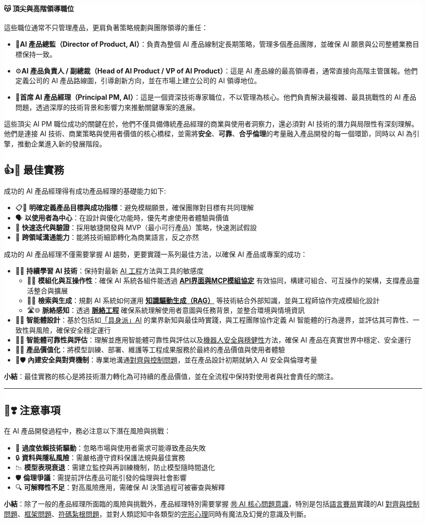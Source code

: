 #### 😽 頂尖與高階領導職位

這些職位通常不只管理產品，更肩負著策略規劃與團隊領導的重任：

- 🧭**AI 產品總監（Director of Product, AI）**：負責為整個 AI 產品線制定長期策略，管理多個產品團隊，並確保 AI 願景與公司整體業務目標保持一致。
    
- ⚙️**AI 產品負責人 / 副總裁（Head of AI Product / VP of AI Product）**：這是 AI 產品線的最高領導者，通常直接向高階主管匯報。他們定義公司的 AI 產品路線圖，引導創新方向，並在市場上建立公司的 AI 領導地位。
    
- 🍥**首席 AI 產品經理（Principal PM, AI）**：這是一個資深技術專家職位，不以管理為核心。他們負責解決最複雜、最具挑戰性的 AI 產品問題，透過深厚的技術背景和影響力來推動關鍵專案的進展。
    
這些頂尖 AI PM 職位成功的關鍵在於，他們不僅具備傳統產品經理的商業與使用者洞察力，還必須對 AI 技術的潛力與局限性有深刻理解。他們是連接 AI 技術、商業策略與使用者價值的核心橋樑，並需將**安全**、**可靠**、**合乎倫理**的考量融入產品開發的每一個環節，同時以 AI 為引擎，推動企業進入新的發展階段。

## 👍💖 最佳實務  

成功的 AI 產品經理得有成功產品經理的基礎能力如下:

- 📋📌 **明確定義產品目標與成功指標**：避免模糊願景，確保團隊對目標有共同理解  
- 🗣️ **以使用者為中心**：在設計與優化功能時，優先考慮使用者體驗與價值  
- 🔄 **快速迭代與驗證**：採用敏捷開發與 MVP（最小可行產品）策略，快速測試假設  
- 🤝 **跨領域溝通能力**：能將技術細節轉化為商業語言，反之亦然  

成功的 AI 產品經理不僅需要掌握 AI 趨勢，更要實踐一系列最佳方法，以確保 AI 產品或專案的成功：
- 🌉🧠 **持續學習 AI 技術**：保持對最新 [AI 工程](10----ai_engineering.zh-hant)方法與工具的敏感度  
    - 🔗🧩 **模組化與互操作性**：確保 AI 系統各組件能透過 **[API界面與MCP模組協定](@sec-api-mcp)** 有效協同，構建可組合、可互操作的架構，支撐產品靈活整合與擴展
    - 🔗📝 **檢索與生成**：規劃 AI 系統如何運用 **[知識驅動生成（RAG）](10-04-retrieval_augmented_generation.zh-hant)** 等技術結合外部知識，並與工程師協作完成模組化設計 
	 - 🛣🌐 **脈絡感知**：透過 **[脈絡工程](10-05-context_engineering.zh-hant)** 確保系統理解使用者意圖與任務背景，並整合環境與情境資訊
- 🤖🦾 **智能體設計**：基於包括如[「具身派」AI](08----embodied_ai.zh-hant) 的業界新知與最佳時實踐，與工程團隊協作定義 AI 智能體的行為邊界，並評估其可靠性、一致性與風險，確保安全穩定運行
- 🤖🚨 **智能體可靠性與評估**：理解並應用智能體可靠性與評估以及[機器人安全與穩健性](08-05-robot_safety_and_robustness.zh-hant)方法，確保 AI 產品在真實世界中穩定、安全運行
- 🎁🚀 **產品價值化**：將模型訓練、部署、維護等工程成果服務於最終的產品價值與使用者體驗
- 🎯🛡️ **內建安全與對齊機制**：專業地溝通[對齊與控制問題](01-06-Alignment_Control_Problem.zh-hant.md)，並在產品設計初期就納入 AI 安全與倫理考量 

**小結**：最佳實務的核心是將技術潛力轉化為可持續的產品價值，並在全流程中保持對使用者與社會責任的關注。  

***

## 🤞❣️ 注意事項  

在 AI 產品開發過程中，務必注意以下潛在風險與挑戰：

- 🚫 **過度依賴技術驅動**：忽略市場與使用者需求可能導致產品失敗  
- 🔒 **資料與隱私風險**：需嚴格遵守資料保護法規與最佳實務  
- 📉 **模型表現衰退**：需建立監控與再訓練機制，防止模型隨時間退化  
- 🛡️ **倫理爭議**：需提前評估產品可能引發的倫理與社會影響  
- 🔍 **可解釋性不足**：對高風險應用，需確保 AI 決策過程可被審查與解釋  

**小結**：除了一般的產品經理所面臨的風險與挑戰外，產品經理特別需要掌握 [㉄ AI 核心問題意識](01----problematics.zh-hant)，特別是包括[語言賽局](01-07-Language_Games.zh-hant)實踐的AI [對齊與控制問題](01-06-Alignment_Control_Problem.zh-hant.md)、[框架問題](01-04-Frame_Problem.zh-hant)、[符碼紮根問題](01-03-Symbol_Grounding_Problem.zh-hant)，並對人類認知中各類型的[完形心理](01-05-Gestalt_Psychology.zh-hant)同時有魔法及幻覺的意識及判斷。  
